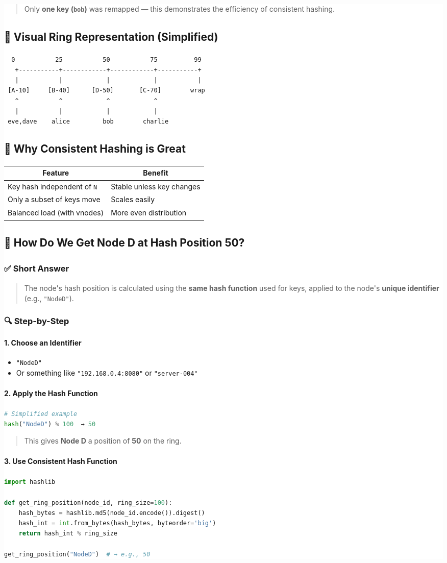 > Only **one key (`bob`)** was remapped — this demonstrates the efficiency of consistent hashing.

## 📌 Visual Ring Representation (Simplified)

```
  0           25           50           75          99
   +-----------+------------+------------+-----------+
   |           |            |            |           |
 [A-10]     [B-40]      [D-50]       [C-70]        wrap
   ^           ^            ^            ^
   |           |            |            |
 eve,dave    alice         bob        charlie
```

## 🧠 Why Consistent Hashing is Great

| Feature                        | Benefit                         |
|--------------------------------|----------------------------------|
| Key hash independent of `N`    | Stable unless key changes       |
| Only a subset of keys move     | Scales easily                   |
| Balanced load (with vnodes)    | More even distribution          |

## 🧮 How Do We Get Node D at Hash Position 50?

### ✅ Short Answer

> The node's hash position is calculated using the **same hash function** used for keys, applied to the node's **unique identifier** (e.g., `"NodeD"`).

### 🔍 Step-by-Step

#### 1. Choose an Identifier

- `"NodeD"`  
- Or something like `"192.168.0.4:8080"` or `"server-004"`

#### 2. Apply the Hash Function

```python
# Simplified example
hash("NodeD") % 100  → 50
```

> This gives **Node D** a position of **50** on the ring.

#### 3. Use Consistent Hash Function

```python
import hashlib

def get_ring_position(node_id, ring_size=100):
    hash_bytes = hashlib.md5(node_id.encode()).digest()
    hash_int = int.from_bytes(hash_bytes, byteorder='big')
    return hash_int % ring_size

get_ring_position("NodeD")  # → e.g., 50
```
